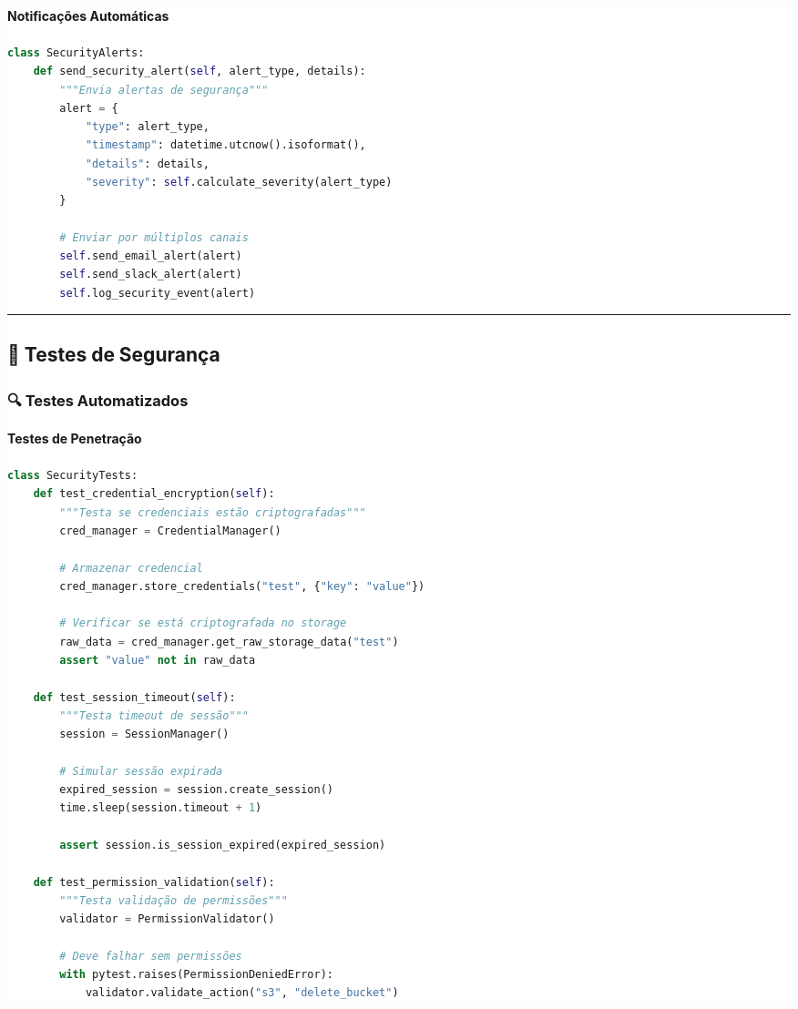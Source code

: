 #### **Notificações Automáticas**
```python
class SecurityAlerts:
    def send_security_alert(self, alert_type, details):
        """Envia alertas de segurança"""
        alert = {
            "type": alert_type,
            "timestamp": datetime.utcnow().isoformat(),
            "details": details,
            "severity": self.calculate_severity(alert_type)
        }
        
        # Enviar por múltiplos canais
        self.send_email_alert(alert)
        self.send_slack_alert(alert)
        self.log_security_event(alert)
```

---

## 🧪 **Testes de Segurança**

### 🔍 **Testes Automatizados**

#### **Testes de Penetração**
```python
class SecurityTests:
    def test_credential_encryption(self):
        """Testa se credenciais estão criptografadas"""
        cred_manager = CredentialManager()
        
        # Armazenar credencial
        cred_manager.store_credentials("test", {"key": "value"})
        
        # Verificar se está criptografada no storage
        raw_data = cred_manager.get_raw_storage_data("test")
        assert "value" not in raw_data
        
    def test_session_timeout(self):
        """Testa timeout de sessão"""
        session = SessionManager()
        
        # Simular sessão expirada
        expired_session = session.create_session()
        time.sleep(session.timeout + 1)
        
        assert session.is_session_expired(expired_session)
        
    def test_permission_validation(self):
        """Testa validação de permissões"""
        validator = PermissionValidator()
        
        # Deve falhar sem permissões
        with pytest.raises(PermissionDeniedError):
            validator.validate_action("s3", "delete_bucket")
```
